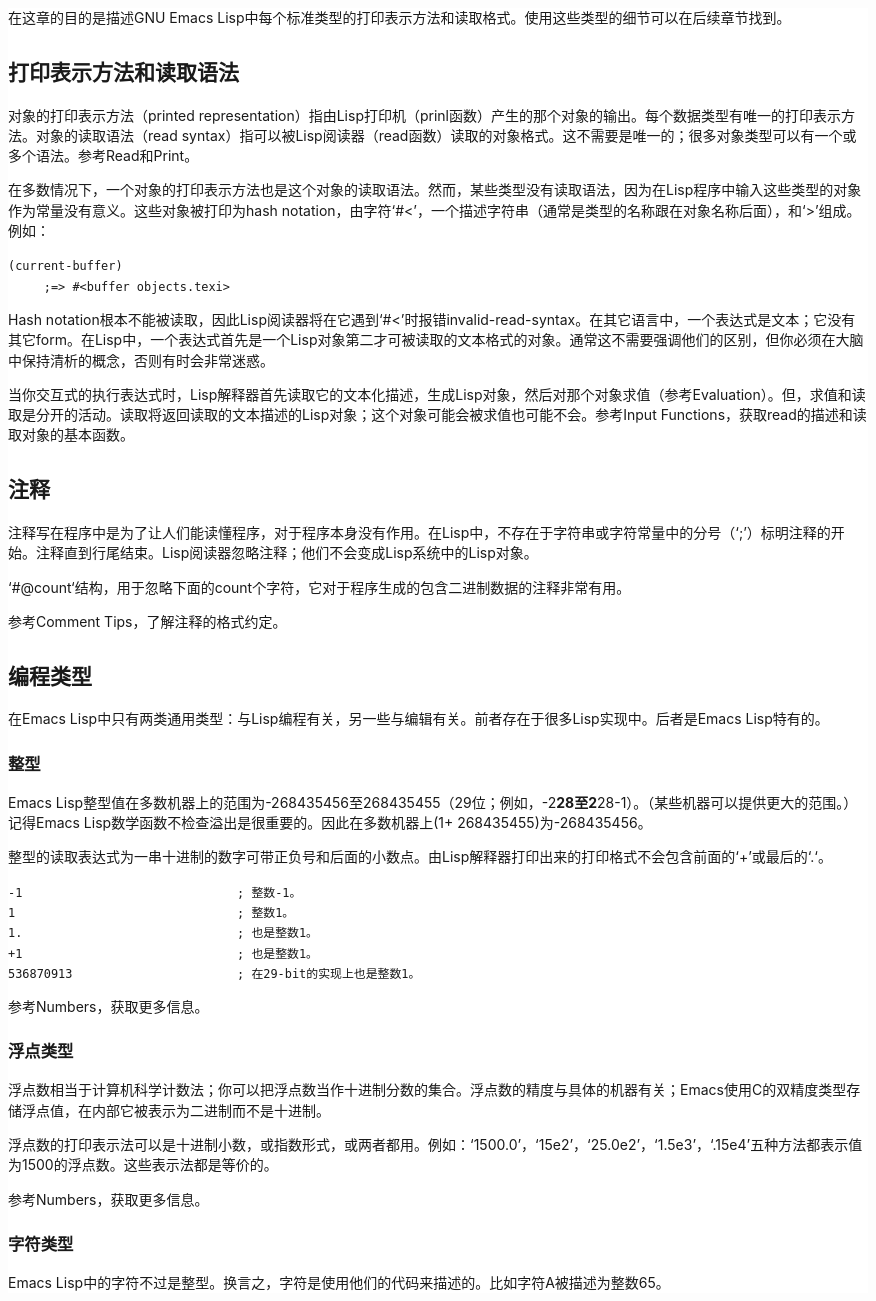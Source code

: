 在这章的目的是描述GNU Emacs Lisp中每个标准类型的打印表示方法和读取格式。使用这些类型的细节可以在后续章节找到。

## 打印表示方法和读取语法
对象的打印表示方法（printed representation）指由Lisp打印机（prinl函数）产生的那个对象的输出。每个数据类型有唯一的打印表示方法。对象的读取语法（read syntax）指可以被Lisp阅读器（read函数）读取的对象格式。这不需要是唯一的；很多对象类型可以有一个或多个语法。参考Read和Print。

在多数情况下，一个对象的打印表示方法也是这个对象的读取语法。然而，某些类型没有读取语法，因为在Lisp程序中输入这些类型的对象作为常量没有意义。这些对象被打印为hash notation，由字符‘#<’，一个描述字符串（通常是类型的名称跟在对象名称后面），和‘>’组成。例如：
```emacs-lisp
(current-buffer)
     ;=> #<buffer objects.texi>
```

Hash notation根本不能被读取，因此Lisp阅读器将在它遇到‘#<’时报错invalid-read-syntax。在其它语言中，一个表达式是文本；它没有其它form。在Lisp中，一个表达式首先是一个Lisp对象第二才可被读取的文本格式的对象。通常这不需要强调他们的区别，但你必须在大脑中保持清析的概念，否则有时会非常迷惑。

当你交互式的执行表达式时，Lisp解释器首先读取它的文本化描述，生成Lisp对象，然后对那个对象求值（参考Evaluation）。但，求值和读取是分开的活动。读取将返回读取的文本描述的Lisp对象；这个对象可能会被求值也可能不会。参考Input Functions，获取read的描述和读取对象的基本函数。

## 注释
注释写在程序中是为了让人们能读懂程序，对于程序本身没有作用。在Lisp中，不存在于字符串或字符常量中的分号（‘;’）标明注释的开始。注释直到行尾结束。Lisp阅读器忽略注释；他们不会变成Lisp系统中的Lisp对象。

‘#@count‘结构，用于忽略下面的count个字符，它对于程序生成的包含二进制数据的注释非常有用。

参考Comment Tips，了解注释的格式约定。

## 编程类型
在Emacs Lisp中只有两类通用类型：与Lisp编程有关，另一些与编辑有关。前者存在于很多Lisp实现中。后者是Emacs Lisp特有的。

### 整型
Emacs Lisp整型值在多数机器上的范围为-268435456至268435455（29位；例如，-2**28至2**28-1）。（某些机器可以提供更大的范围。）记得Emacs Lisp数学函数不检查溢出是很重要的。因此在多数机器上(1+ 268435455)为-268435456。

整型的读取表达式为一串十进制的数字可带正负号和后面的小数点。由Lisp解释器打印出来的打印格式不会包含前面的‘+’或最后的‘.‘。
```emacs-lisp
-1                              ; 整数-1。
1                               ; 整数1。
1.                              ; 也是整数1。
+1                              ; 也是整数1。
536870913                       ; 在29-bit的实现上也是整数1。
```
参考Numbers，获取更多信息。

### 浮点类型
浮点数相当于计算机科学计数法；你可以把浮点数当作十进制分数的集合。浮点数的精度与具体的机器有关；Emacs使用C的双精度类型存储浮点值，在内部它被表示为二进制而不是十进制。

浮点数的打印表示法可以是十进制小数，或指数形式，或两者都用。例如：‘1500.0’，‘15e2’，‘25.0e2’，‘1.5e3’，‘.15e4’五种方法都表示值为1500的浮点数。这些表示法都是等价的。

参考Numbers，获取更多信息。

### 字符类型
Emacs Lisp中的字符不过是整型。换言之，字符是使用他们的代码来描述的。比如字符A被描述为整数65。

